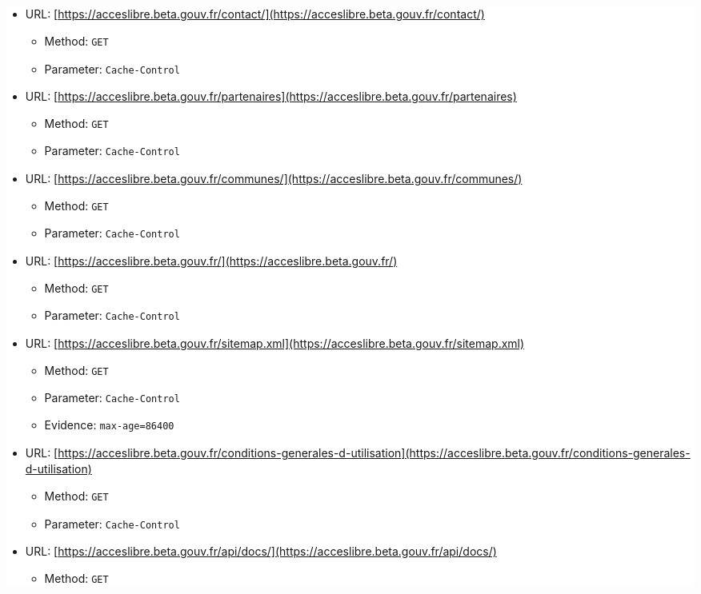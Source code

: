   
* URL: [https://acceslibre.beta.gouv.fr/contact/](https://acceslibre.beta.gouv.fr/contact/)
  
  
  * Method: `GET`
  
  
  * Parameter: `Cache-Control`
  
  
  
  
* URL: [https://acceslibre.beta.gouv.fr/partenaires](https://acceslibre.beta.gouv.fr/partenaires)
  
  
  * Method: `GET`
  
  
  * Parameter: `Cache-Control`
  
  
  
  
* URL: [https://acceslibre.beta.gouv.fr/communes/](https://acceslibre.beta.gouv.fr/communes/)
  
  
  * Method: `GET`
  
  
  * Parameter: `Cache-Control`
  
  
  
  
* URL: [https://acceslibre.beta.gouv.fr/](https://acceslibre.beta.gouv.fr/)
  
  
  * Method: `GET`
  
  
  * Parameter: `Cache-Control`
  
  
  
  
* URL: [https://acceslibre.beta.gouv.fr/sitemap.xml](https://acceslibre.beta.gouv.fr/sitemap.xml)
  
  
  * Method: `GET`
  
  
  * Parameter: `Cache-Control`
  
  
  * Evidence: `max-age=86400`
  
  
  
  
* URL: [https://acceslibre.beta.gouv.fr/conditions-generales-d-utilisation](https://acceslibre.beta.gouv.fr/conditions-generales-d-utilisation)
  
  
  * Method: `GET`
  
  
  * Parameter: `Cache-Control`
  
  
  
  
* URL: [https://acceslibre.beta.gouv.fr/api/docs/](https://acceslibre.beta.gouv.fr/api/docs/)
  
  
  * Method: `GET`
  